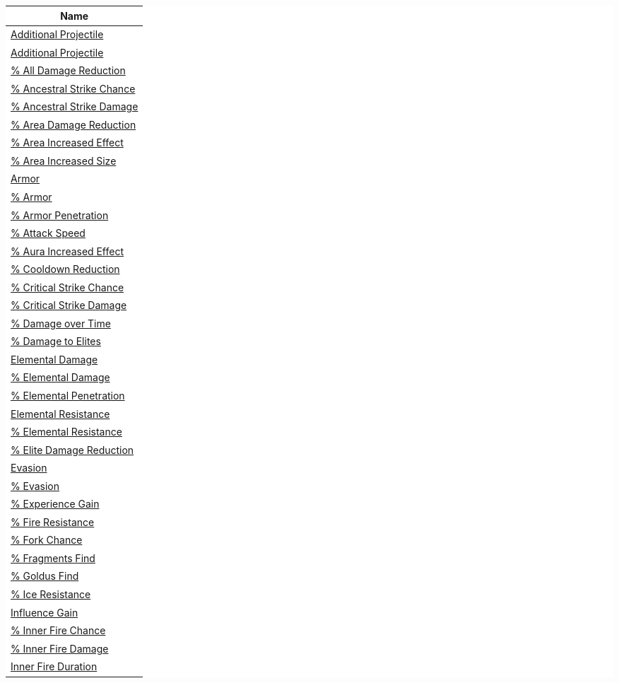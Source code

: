 | Name |
| --- |
| [Additional Projectile](#additional_projectile_add) |
| [Additional Projectile](#additional_projectile_percent) |
| [% All Damage Reduction](#reduced_damage_from_all_percent) |
| [% Ancestral Strike Chance](#brut_chance_percent) |
| [% Ancestral Strike Damage](#brut_damage_percent) |
| [% Area Damage Reduction](#reduced_damage_from_area_percent) |
| [% Area Increased Effect](#aoe_increased_effect_percent) |
| [% Area Increased Size](#aoe_increased_size_percent) |
| [Armor](#res_phy_add) |
| [% Armor](#res_phy_percent) |
| [% Armor Penetration](#armor_penetration_percent) |
| [% Attack Speed](#attack_speed_global_mult) |
| [% Aura Increased Effect](#aura_increased_effect_percent) |
| [% Cooldown Reduction](#cooldown_reduction_global_mult) |
| [% Critical Strike Chance](#crit_chance_percent) |
| [% Critical Strike Damage](#crit_damage_percent) |
| [% Damage over Time](#dot_increased_damage_percent) |
| [% Damage to Elites](#increased_damage_on_elite_percent) |
| [Elemental Damage](#min_elemental_damage_add) |
| [% Elemental Damage](#elemental_damage_percent) |
| [% Elemental Penetration](#elemental_penetration_percent) |
| [Elemental Resistance](#res_mag_add) |
| [% Elemental Resistance](#res_mag_percent) |
| [% Elite Damage Reduction](#reduced_damage_on_elite_percent) |
| [Evasion](#dodge_add) |
| [% Evasion](#dodge_percent) |
| [% Experience Gain](#xp_find_percent) |
| [% Fire Resistance](#fire_resistance_percent) |
| [% Fork Chance](#fork_chance_percent) |
| [% Fragments Find](#scrap_find_percent) |
| [% Goldus Find](#gold_find_percent) |
| [% Ice Resistance](#ice_resistance_percent) |
| [Influence Gain](#influence_gain_percent) |
| [% Inner Fire Chance](#inner_fire_chance_percent) |
| [% Inner Fire Damage](#inner_fire_damage_percent) |
| [Inner Fire Duration](#inner_fire_duration_add) |